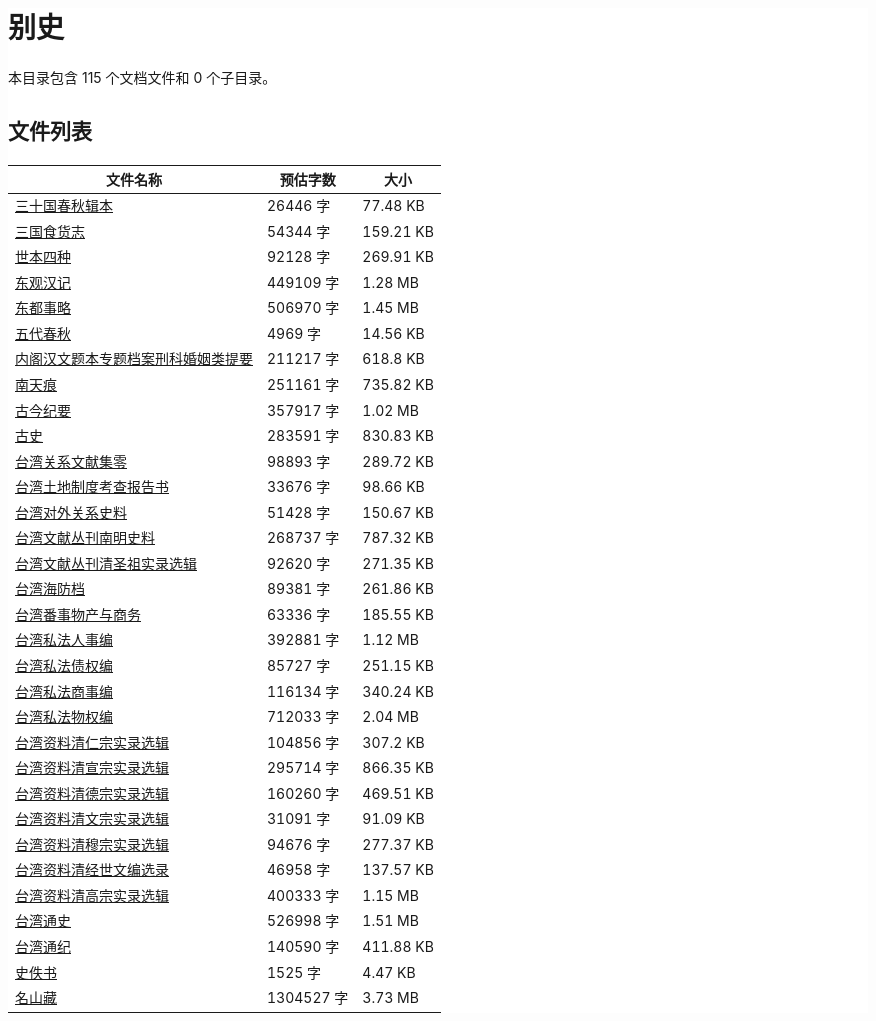 # 别史

本目录包含 115 个文档文件和 0 个子目录。

## 文件列表

| 文件名称 | 预估字数 | 大小 |
|---------|---------|------|
| [三十国春秋辑本](史藏/别史/三十国春秋辑本.md) | 26446 字 | 77.48 KB |
| [三国食货志](史藏/别史/三国食货志.md) | 54344 字 | 159.21 KB |
| [世本四种](史藏/别史/世本四种.md) | 92128 字 | 269.91 KB |
| [东观汉记](史藏/别史/东观汉记.md) | 449109 字 | 1.28 MB |
| [东都事略](史藏/别史/东都事略.md) | 506970 字 | 1.45 MB |
| [五代春秋](史藏/别史/五代春秋.md) | 4969 字 | 14.56 KB |
| [内阁汉文题本专题档案刑科婚姻类提要](史藏/别史/内阁汉文题本专题档案刑科婚姻类提要.md) | 211217 字 | 618.8 KB |
| [南天痕](史藏/别史/南天痕.md) | 251161 字 | 735.82 KB |
| [古今纪要](史藏/别史/古今纪要.md) | 357917 字 | 1.02 MB |
| [古史](史藏/别史/古史.md) | 283591 字 | 830.83 KB |
| [台湾关系文献集零](史藏/别史/台湾关系文献集零.md) | 98893 字 | 289.72 KB |
| [台湾土地制度考查报告书](史藏/别史/台湾土地制度考查报告书.md) | 33676 字 | 98.66 KB |
| [台湾对外关系史料](史藏/别史/台湾对外关系史料.md) | 51428 字 | 150.67 KB |
| [台湾文献丛刊南明史料](史藏/别史/台湾文献丛刊南明史料.md) | 268737 字 | 787.32 KB |
| [台湾文献丛刊清圣祖实录选辑](史藏/别史/台湾文献丛刊清圣祖实录选辑.md) | 92620 字 | 271.35 KB |
| [台湾海防档](史藏/别史/台湾海防档.md) | 89381 字 | 261.86 KB |
| [台湾番事物产与商务](史藏/别史/台湾番事物产与商务.md) | 63336 字 | 185.55 KB |
| [台湾私法人事编](史藏/别史/台湾私法人事编.md) | 392881 字 | 1.12 MB |
| [台湾私法债权编](史藏/别史/台湾私法债权编.md) | 85727 字 | 251.15 KB |
| [台湾私法商事编](史藏/别史/台湾私法商事编.md) | 116134 字 | 340.24 KB |
| [台湾私法物权编](史藏/别史/台湾私法物权编.md) | 712033 字 | 2.04 MB |
| [台湾资料清仁宗实录选辑](史藏/别史/台湾资料清仁宗实录选辑.md) | 104856 字 | 307.2 KB |
| [台湾资料清宣宗实录选辑](史藏/别史/台湾资料清宣宗实录选辑.md) | 295714 字 | 866.35 KB |
| [台湾资料清德宗实录选辑](史藏/别史/台湾资料清德宗实录选辑.md) | 160260 字 | 469.51 KB |
| [台湾资料清文宗实录选辑](史藏/别史/台湾资料清文宗实录选辑.md) | 31091 字 | 91.09 KB |
| [台湾资料清穆宗实录选辑](史藏/别史/台湾资料清穆宗实录选辑.md) | 94676 字 | 277.37 KB |
| [台湾资料清经世文编选录](史藏/别史/台湾资料清经世文编选录.md) | 46958 字 | 137.57 KB |
| [台湾资料清高宗实录选辑](史藏/别史/台湾资料清高宗实录选辑.md) | 400333 字 | 1.15 MB |
| [台湾通史](史藏/别史/台湾通史.md) | 526998 字 | 1.51 MB |
| [台湾通纪](史藏/别史/台湾通纪.md) | 140590 字 | 411.88 KB |
| [史佚书](史藏/别史/史佚书.md) | 1525 字 | 4.47 KB |
| [名山藏](史藏/别史/名山藏.md) | 1304527 字 | 3.73 MB |